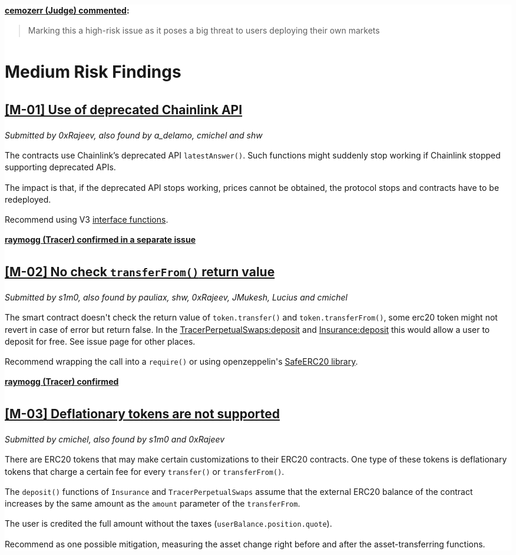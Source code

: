 **[cemozerr (Judge) commented](https://github.com/code-423n4/2021-06-tracer-findings/issues/93#issuecomment-882123137):**
 > Marking this a high-risk issue as it poses a big threat to users deploying their own markets

# Medium Risk Findings

## [[M-01] Use of deprecated Chainlink API](https://github.com/code-423n4/2021-06-tracer-findings/issues/73)
_Submitted by 0xRajeev, also found by a_delamo, cmichel and shw_

The contracts use Chainlink’s deprecated API `latestAnswer()`. Such functions might suddenly stop working if Chainlink stopped supporting deprecated APIs.

The impact is that, if the deprecated API stops working, prices cannot be obtained, the protocol stops and contracts have to be redeployed.

Recommend using V3 [interface functions](https://docs.chain.link/docs/price-feeds-api-reference/).

**[raymogg (Tracer) confirmed in a separate issue](https://github.com/code-423n4/2021-06-tracer-findings/issues/145)**

## [[M-02] No check `transferFrom()` return value](https://github.com/code-423n4/2021-06-tracer-findings/issues/115)
_Submitted by s1m0, also found by pauliax, shw, 0xRajeev, JMukesh, Lucius and cmichel_

The smart contract doesn't check the return value of `token.transfer()` and `token.transferFrom()`, some erc20 token might not revert in case of error but return false.
In the [TracerPerpetualSwaps:deposit](https://github.com/code-423n4/2021-06-tracer/blob/main/src/contracts/TracerPerpetualSwaps.sol#L151) and [Insurance:deposit](https://github.com/code-423n4/2021-06-tracer/blob/main/src/contracts/Insurance.sol#L51) this would allow a user to deposit for free. See issue page for other places.

Recommend wrapping the call into a `require()` or using openzeppelin's [SafeERC20 library](https://github.com/OpenZeppelin/openzeppelin-contracts/blob/master/contracts/token/ERC20/utils/SafeERC20.sol).

**[raymogg (Tracer) confirmed](https://github.com/code-423n4/2021-06-tracer-findings/issues/115)**

## [[M-03] Deflationary tokens are not supported](https://github.com/code-423n4/2021-06-tracer-findings/issues/104)
_Submitted by cmichel, also found by s1m0 and 0xRajeev_

There are ERC20 tokens that may make certain customizations to their ERC20 contracts.
One type of these tokens is deflationary tokens that charge a certain fee for every `transfer()` or `transferFrom()`.

The `deposit()` functions of `Insurance` and `TracerPerpetualSwaps` assume that the external ERC20 balance of the contract increases by the same amount as the `amount` parameter of the `transferFrom`.

The user is credited the full amount without the taxes (`userBalance.position.quote`).

Recommend as one possible mitigation, measuring the asset change right before and after the asset-transferring functions.
